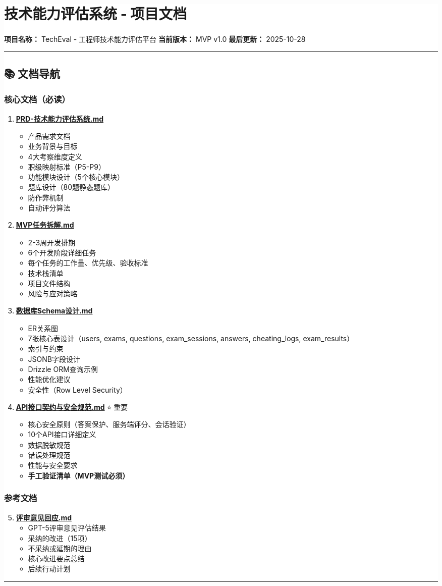 # 技术能力评估系统 - 项目文档

**项目名称：** TechEval - 工程师技术能力评估平台
**当前版本：** MVP v1.0
**最后更新：** 2025-10-28

---

## 📚 文档导航

### 核心文档（必读）

1. **[PRD-技术能力评估系统.md](./PRD-技术能力评估系统.md)**
   - 产品需求文档
   - 业务背景与目标
   - 4大考察维度定义
   - 职级映射标准（P5-P9）
   - 功能模块设计（5个核心模块）
   - 题库设计（80题静态题库）
   - 防作弊机制
   - 自动评分算法

2. **[MVP任务拆解.md](./MVP任务拆解.md)**
   - 2-3周开发排期
   - 6个开发阶段详细任务
   - 每个任务的工作量、优先级、验收标准
   - 技术栈清单
   - 项目文件结构
   - 风险与应对策略

3. **[数据库Schema设计.md](./数据库Schema设计.md)**
   - ER关系图
   - 7张核心表设计（users, exams, questions, exam_sessions, answers, cheating_logs, exam_results）
   - 索引与约束
   - JSONB字段设计
   - Drizzle ORM查询示例
   - 性能优化建议
   - 安全性（Row Level Security）

4. **[API接口契约与安全规范.md](./API接口契约与安全规范.md)** ⭐ 重要
   - 核心安全原则（答案保护、服务端评分、会话验证）
   - 10个API接口详细定义
   - 数据脱敏规范
   - 错误处理规范
   - 性能与安全要求
   - **手工验证清单（MVP测试必须）**

### 参考文档

5. **[评审意见回应.md](./评审意见回应.md)**
   - GPT-5评审意见评估结果
   - 采纳的改进（15项）
   - 不采纳或延期的理由
   - 核心改进要点总结
   - 后续行动计划

---